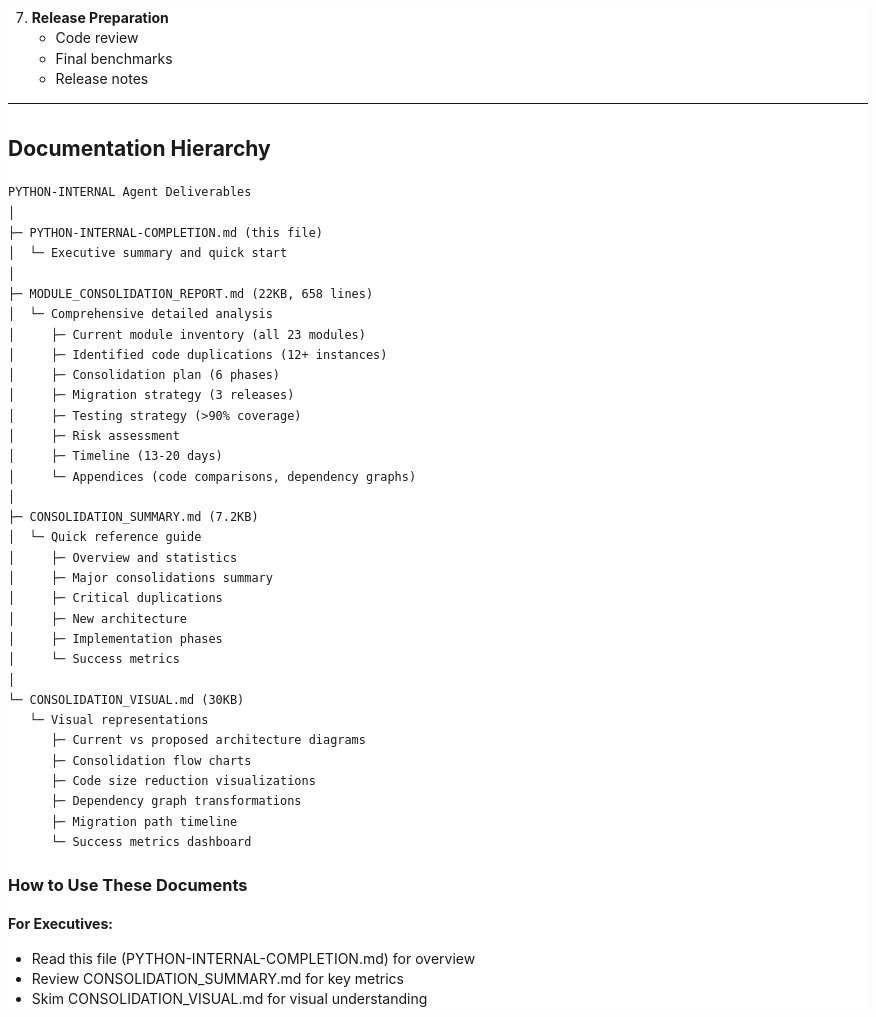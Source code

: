 7. **Release Preparation**
   - Code review
   - Final benchmarks
   - Release notes

---

## Documentation Hierarchy

```
PYTHON-INTERNAL Agent Deliverables
│
├─ PYTHON-INTERNAL-COMPLETION.md (this file)
│  └─ Executive summary and quick start
│
├─ MODULE_CONSOLIDATION_REPORT.md (22KB, 658 lines)
│  └─ Comprehensive detailed analysis
│     ├─ Current module inventory (all 23 modules)
│     ├─ Identified code duplications (12+ instances)
│     ├─ Consolidation plan (6 phases)
│     ├─ Migration strategy (3 releases)
│     ├─ Testing strategy (>90% coverage)
│     ├─ Risk assessment
│     ├─ Timeline (13-20 days)
│     └─ Appendices (code comparisons, dependency graphs)
│
├─ CONSOLIDATION_SUMMARY.md (7.2KB)
│  └─ Quick reference guide
│     ├─ Overview and statistics
│     ├─ Major consolidations summary
│     ├─ Critical duplications
│     ├─ New architecture
│     ├─ Implementation phases
│     └─ Success metrics
│
└─ CONSOLIDATION_VISUAL.md (30KB)
   └─ Visual representations
      ├─ Current vs proposed architecture diagrams
      ├─ Consolidation flow charts
      ├─ Code size reduction visualizations
      ├─ Dependency graph transformations
      ├─ Migration path timeline
      └─ Success metrics dashboard
```

### How to Use These Documents

**For Executives:**
- Read this file (PYTHON-INTERNAL-COMPLETION.md) for overview
- Review CONSOLIDATION_SUMMARY.md for key metrics
- Skim CONSOLIDATION_VISUAL.md for visual understanding
